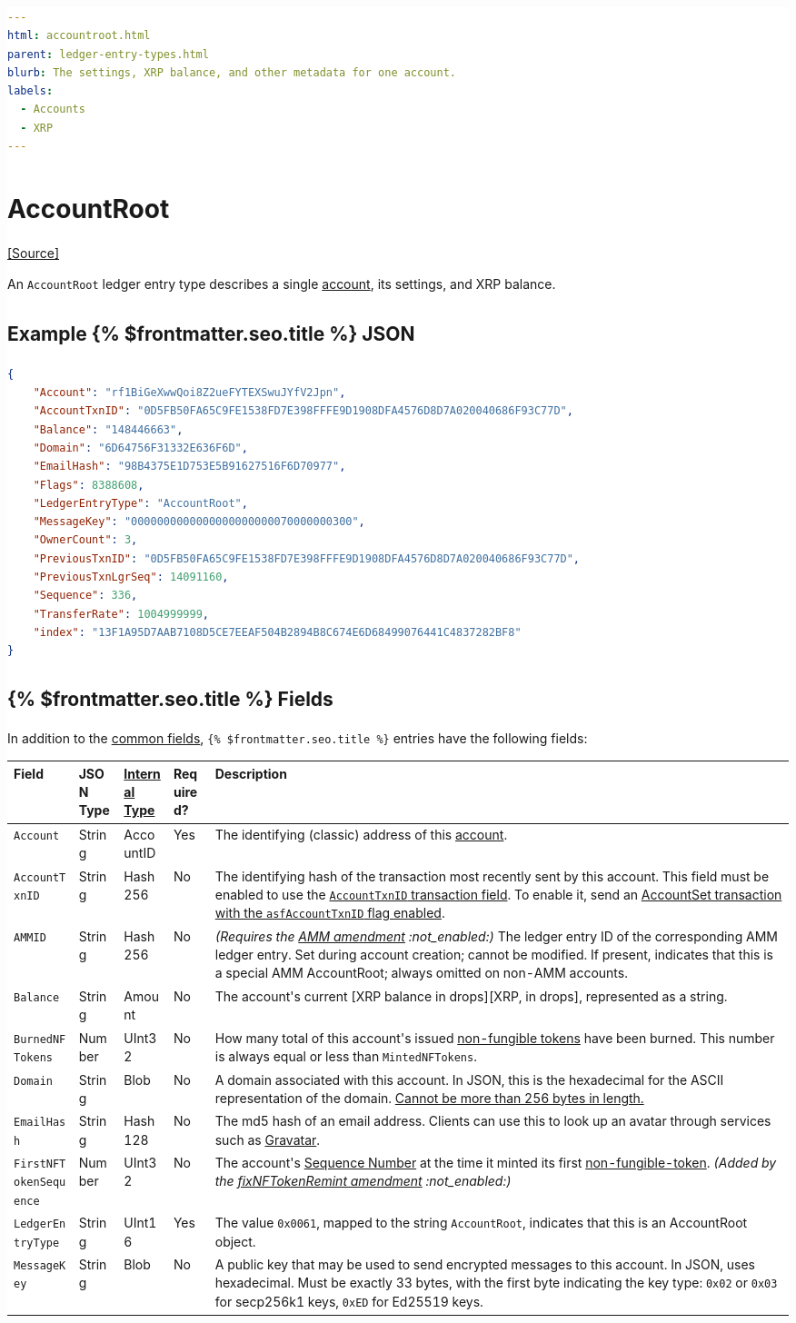 ```yaml
---
html: accountroot.html
parent: ledger-entry-types.html
blurb: The settings, XRP balance, and other metadata for one account.
labels:
  - Accounts
  - XRP
---
```

# AccountRoot
[[Source]](https://github.com/XRPLF/rippled/blob/264280edd79b7f764536e02459f33f66a59c0531/src/ripple/protocol/impl/LedgerFormats.cpp#L36-L60 "Source")

An `AccountRoot` ledger entry type describes a single [account](../../../../concepts/accounts/accounts.md), its settings, and XRP balance.

## Example {% $frontmatter.seo.title %} JSON

```json
{
    "Account": "rf1BiGeXwwQoi8Z2ueFYTEXSwuJYfV2Jpn",
    "AccountTxnID": "0D5FB50FA65C9FE1538FD7E398FFFE9D1908DFA4576D8D7A020040686F93C77D",
    "Balance": "148446663",
    "Domain": "6D64756F31332E636F6D",
    "EmailHash": "98B4375E1D753E5B91627516F6D70977",
    "Flags": 8388608,
    "LedgerEntryType": "AccountRoot",
    "MessageKey": "0000000000000000000000070000000300",
    "OwnerCount": 3,
    "PreviousTxnID": "0D5FB50FA65C9FE1538FD7E398FFFE9D1908DFA4576D8D7A020040686F93C77D",
    "PreviousTxnLgrSeq": 14091160,
    "Sequence": 336,
    "TransferRate": 1004999999,
    "index": "13F1A95D7AAB7108D5CE7EEAF504B2894B8C674E6D68499076441C4837282BF8"
}
```

## {% $frontmatter.seo.title %} Fields

In addition to the [common fields](../common-fields.md), `{% $frontmatter.seo.title %}` entries have the following fields:

| Field                         | JSON Type | [Internal Type](../../binary-format.md) | Required? | Description  |
|:------------------------------|:----------|:------------------|:----------|:-------------|
| `Account`                     | String    | AccountID         | Yes       | The identifying (classic) address of this [account](../../../../concepts/accounts/accounts.md). |
| `AccountTxnID`                | String    | Hash256           | No        | The identifying hash of the transaction most recently sent by this account. This field must be enabled to use the [`AccountTxnID` transaction field](../../transactions/common-fields.md#accounttxnid). To enable it, send an [AccountSet transaction with the `asfAccountTxnID` flag enabled](../../transactions/types/accountset.md#accountset-flags). |
| `AMMID`                       | String    | Hash256           | No        | _(Requires the [AMM amendment](../../../../resources/known-amendments.md#amm) :not_enabled:)_ The ledger entry ID of the corresponding AMM ledger entry. Set during account creation; cannot be modified. If present, indicates that this is a special AMM AccountRoot; always omitted on non-AMM accounts. |
| `Balance`                     | String    | Amount            | No        | The account's current [XRP balance in drops][XRP, in drops], represented as a string. |
| `BurnedNFTokens`              | Number    | UInt32            | No        | How many total of this account's issued [non-fungible tokens](../../../../concepts/tokens/nfts/index.md) have been burned. This number is always equal or less than `MintedNFTokens`. |
| `Domain`                      | String    | Blob              | No        | A domain associated with this account. In JSON, this is the hexadecimal for the ASCII representation of the domain. [Cannot be more than 256 bytes in length.](https://github.com/xrplf/rippled/blob/55dc7a252e08a0b02cd5aa39e9b4777af3eafe77/src/ripple/app/tx/impl/SetAccount.h#L34) |
| `EmailHash`                   | String    | Hash128           | No        | The md5 hash of an email address. Clients can use this to look up an avatar through services such as [Gravatar](https://en.gravatar.com/). |
| `FirstNFTokenSequence`        | Number    | UInt32            | No        | The account's [Sequence Number](../../data-types/basic-data-types.md#account-sequence) at the time it minted its first [non-fungible-token](../../../../concepts/tokens/nfts/index.md). _(Added by the [fixNFTokenRemint amendment](../../../../resources/known-amendments.md#fixnftokenremint) :not_enabled:)_ |
| `LedgerEntryType`             | String    | UInt16            | Yes       | The value `0x0061`, mapped to the string `AccountRoot`, indicates that this is an AccountRoot object. |
| `MessageKey`                  | String    | Blob              | No        | A public key that may be used to send encrypted messages to this account. In JSON, uses hexadecimal. Must be exactly 33 bytes, with the first byte indicating the key type: `0x02` or `0x03` for secp256k1 keys, `0xED` for Ed25519 keys. |